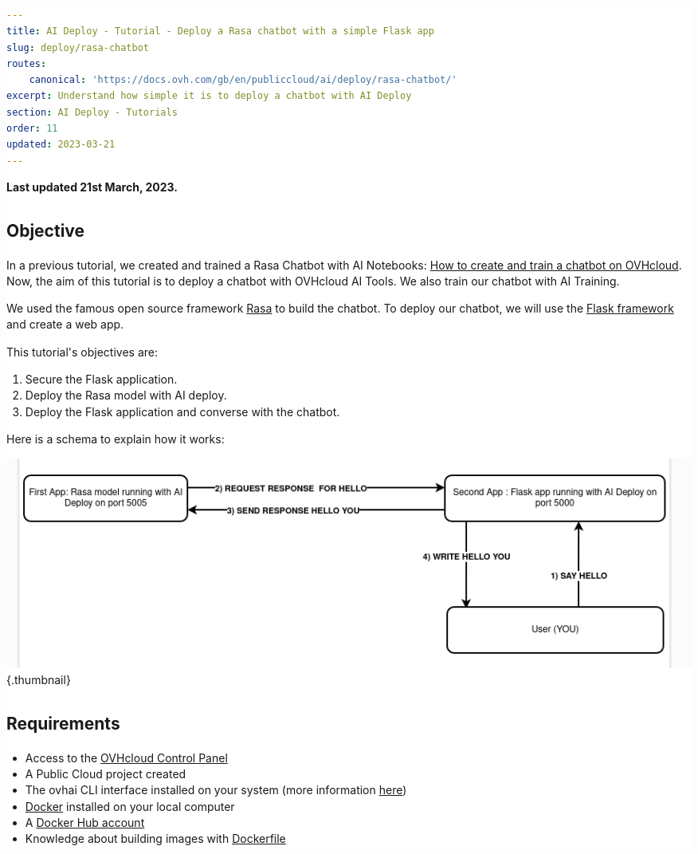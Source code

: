 ```yaml
---
title: AI Deploy - Tutorial - Deploy a Rasa chatbot with a simple Flask app
slug: deploy/rasa-chatbot
routes:
    canonical: 'https://docs.ovh.com/gb/en/publiccloud/ai/deploy/rasa-chatbot/'
excerpt: Understand how simple it is to deploy a chatbot with AI Deploy
section: AI Deploy - Tutorials
order: 11
updated: 2023-03-21
---
```


**Last updated 21st March, 2023.**

## Objective

In a previous tutorial, we created and trained a Rasa Chatbot with AI Notebooks: [How to create and train a chatbot on OVHcloud](https://docs.ovh.com/it/publiccloud/ai/notebooks/create-rasa-chatbot).
Now, the aim of this tutorial is to deploy a chatbot with OVHcloud AI Tools. We also train our chatbot with AI Training. 

We used the famous open source framework [Rasa](https://rasa.community/) to build the chatbot. 
To deploy our chatbot, we will use the [Flask framework](https://flask.palletsprojects.com/en/2.2.x/) and create a web app.

This tutorial's objectives are:

1. Secure the Flask application.
2. Deploy the Rasa model with AI deploy.
3. Deploy the Flask application and converse with the chatbot.

Here is a schema to explain how it works:

![image](images/diagramme.png){.thumbnail}

## Requirements

- Access to the [OVHcloud Control Panel](https://www.ovh.com/auth/?action=gotomanager&from=https://www.ovh.it/&ovhSubsidiary=it)
- A Public Cloud project created
- The ovhai CLI interface installed on your system (more information [here](https://docs.ovh.com/it/publiccloud/ai/cli/install-client/))
- [Docker](https://www.docker.com/get-started) installed on your local computer
- A [Docker Hub account](https://hub.docker.com/)
- Knowledge about building images with [Dockerfile](https://docs.docker.com/engine/reference/builder/)

